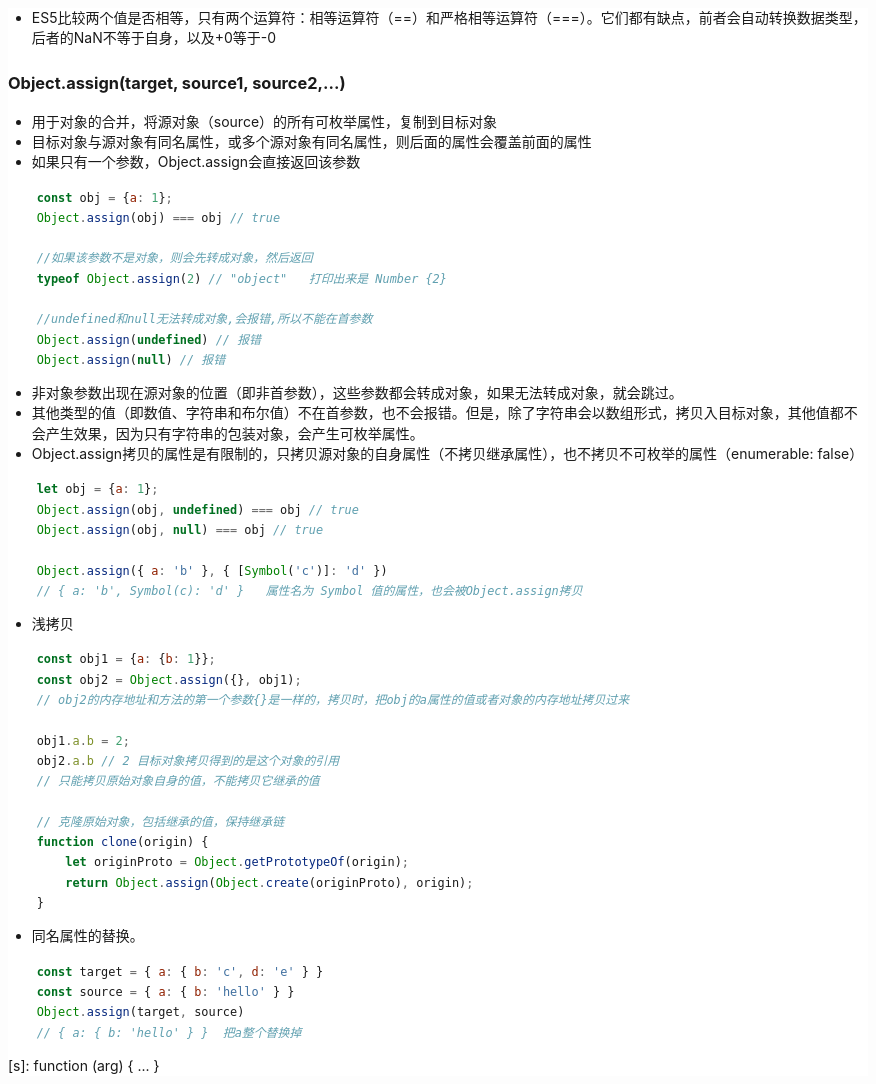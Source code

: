 - ES5比较两个值是否相等，只有两个运算符：相等运算符（==）和严格相等运算符（===）。它们都有缺点，前者会自动转换数据类型，后者的NaN不等于自身，以及+0等于-0

### Object.assign(target, source1, source2,...)

- 用于对象的合并，将源对象（source）的所有可枚举属性，复制到目标对象
- 目标对象与源对象有同名属性，或多个源对象有同名属性，则后面的属性会覆盖前面的属性
- 如果只有一个参数，Object.assign会直接返回该参数

```javascript
    const obj = {a: 1};
    Object.assign(obj) === obj // true

    //如果该参数不是对象，则会先转成对象，然后返回
    typeof Object.assign(2) // "object"   打印出来是 Number {2}

    //undefined和null无法转成对象,会报错,所以不能在首参数
    Object.assign(undefined) // 报错
    Object.assign(null) // 报错
```

- 非对象参数出现在源对象的位置（即非首参数），这些参数都会转成对象，如果无法转成对象，就会跳过。
- 其他类型的值（即数值、字符串和布尔值）不在首参数，也不会报错。但是，除了字符串会以数组形式，拷贝入目标对象，其他值都不会产生效果，因为只有字符串的包装对象，会产生可枚举属性。
- Object.assign拷贝的属性是有限制的，只拷贝源对象的自身属性（不拷贝继承属性），也不拷贝不可枚举的属性（enumerable: false）

```javascript
    let obj = {a: 1};
    Object.assign(obj, undefined) === obj // true
    Object.assign(obj, null) === obj // true

    Object.assign({ a: 'b' }, { [Symbol('c')]: 'd' })
    // { a: 'b', Symbol(c): 'd' }   属性名为 Symbol 值的属性，也会被Object.assign拷贝
```

- 浅拷贝

```javascript
    const obj1 = {a: {b: 1}};
    const obj2 = Object.assign({}, obj1);
    // obj2的内存地址和方法的第一个参数{}是一样的，拷贝时，把obj的a属性的值或者对象的内存地址拷贝过来

    obj1.a.b = 2;
    obj2.a.b // 2 目标对象拷贝得到的是这个对象的引用
    // 只能拷贝原始对象自身的值，不能拷贝它继承的值

    // 克隆原始对象，包括继承的值，保持继承链
    function clone(origin) {
        let originProto = Object.getPrototypeOf(origin);
        return Object.assign(Object.create(originProto), origin);
    }
```

- 同名属性的替换。

```javascript
    const target = { a: { b: 'c', d: 'e' } }
    const source = { a: { b: 'hello' } }
    Object.assign(target, source)
    // { a: { b: 'hello' } }  把a整个替换掉
```


  [mySymbol]: 'Hello!'
  [s]: function (arg) { ... }